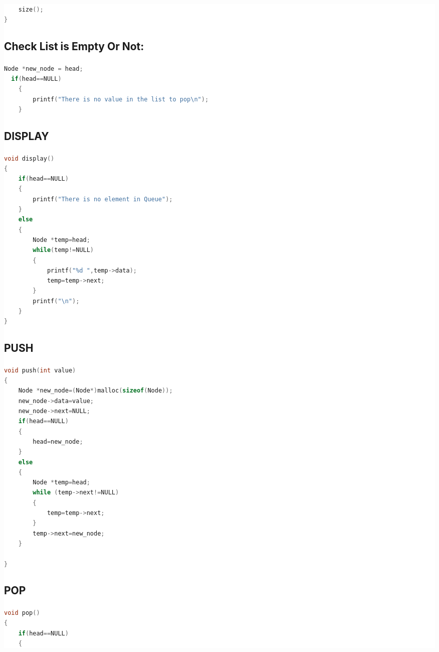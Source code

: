```c
    size();
}
```
## Check List is Empty Or Not:
```c
Node *new_node = head;
  if(head==NULL)
    {
        printf("There is no value in the list to pop\n");
    }
```
## DISPLAY
```c
void display()
{
    if(head==NULL)
    {
        printf("There is no element in Queue");
    }
    else
    {
        Node *temp=head;
        while(temp!=NULL)
        {
            printf("%d ",temp->data);
            temp=temp->next;
        }
        printf("\n");
    }
}
```
## PUSH
```c
void push(int value)
{
    Node *new_node=(Node*)malloc(sizeof(Node));
    new_node->data=value;
    new_node->next=NULL;
    if(head==NULL)
    {
        head=new_node;
    }
    else
    {
        Node *temp=head;
        while (temp->next!=NULL)
        {
            temp=temp->next;
        }
        temp->next=new_node;
    }

}
```
## POP
```c
void pop()
{
    if(head==NULL)
    {
```
